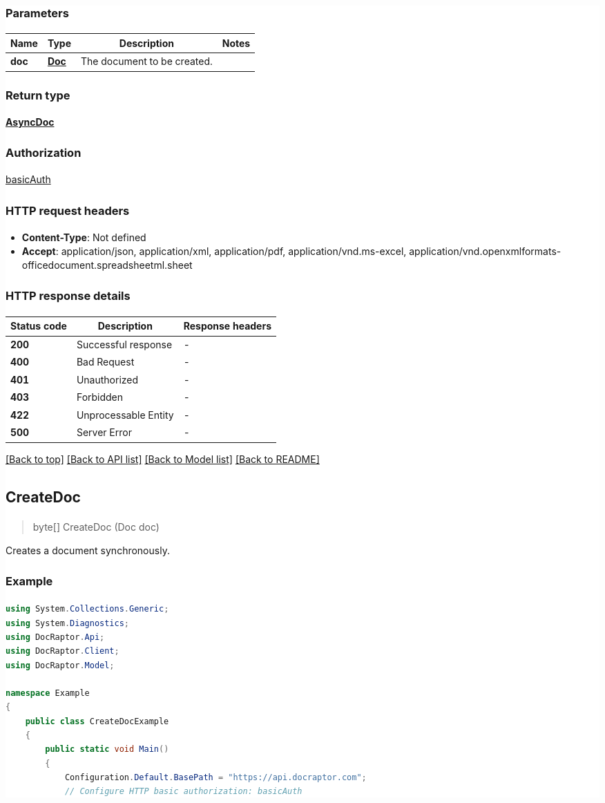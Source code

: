 ### Parameters


Name | Type | Description  | Notes
------------- | ------------- | ------------- | -------------
 **doc** | [**Doc**](Doc.md)| The document to be created. | 

### Return type

[**AsyncDoc**](AsyncDoc.md)

### Authorization

[basicAuth](../README.md#basicAuth)

### HTTP request headers

- **Content-Type**: Not defined
- **Accept**: application/json, application/xml, application/pdf, application/vnd.ms-excel, application/vnd.openxmlformats-officedocument.spreadsheetml.sheet


### HTTP response details
| Status code | Description | Response headers |
|-------------|-------------|------------------|
| **200** | Successful response |  -  |
| **400** | Bad Request |  -  |
| **401** | Unauthorized |  -  |
| **403** | Forbidden |  -  |
| **422** | Unprocessable Entity |  -  |
| **500** | Server Error |  -  |

[[Back to top]](#)
[[Back to API list]](../README.md#documentation-for-api-endpoints)
[[Back to Model list]](../README.md#documentation-for-models)
[[Back to README]](../README.md)


## CreateDoc

> byte[] CreateDoc (Doc doc)



Creates a document synchronously. 

### Example

```csharp
using System.Collections.Generic;
using System.Diagnostics;
using DocRaptor.Api;
using DocRaptor.Client;
using DocRaptor.Model;

namespace Example
{
    public class CreateDocExample
    {
        public static void Main()
        {
            Configuration.Default.BasePath = "https://api.docraptor.com";
            // Configure HTTP basic authorization: basicAuth
```